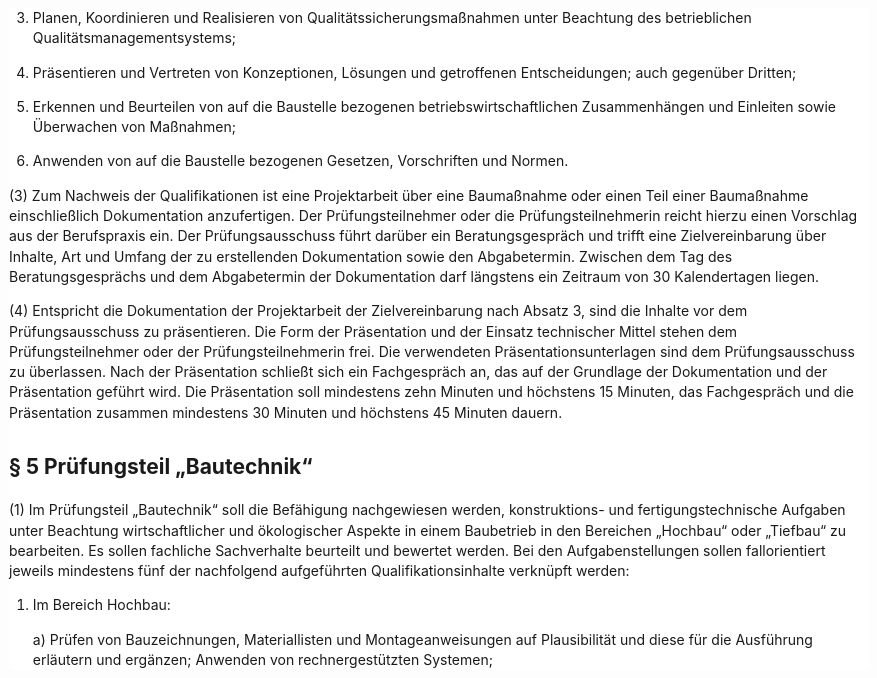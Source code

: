 3.  Planen, Koordinieren und Realisieren von Qualitätssicherungsmaßnahmen
    unter Beachtung des betrieblichen Qualitätsmanagementsystems;


4.  Präsentieren und Vertreten von Konzeptionen, Lösungen und getroffenen
    Entscheidungen; auch gegenüber Dritten;


5.  Erkennen und Beurteilen von auf die Baustelle bezogenen
    betriebswirtschaftlichen Zusammenhängen und Einleiten sowie Überwachen
    von Maßnahmen;


6.  Anwenden von auf die Baustelle bezogenen Gesetzen, Vorschriften und
    Normen.




(3) Zum Nachweis der Qualifikationen ist eine Projektarbeit über eine
Baumaßnahme oder einen Teil einer Baumaßnahme einschließlich
Dokumentation anzufertigen. Der Prüfungsteilnehmer oder die
Prüfungsteilnehmerin reicht hierzu einen Vorschlag aus der
Berufspraxis ein. Der Prüfungsausschuss führt darüber ein
Beratungsgespräch und trifft eine Zielvereinbarung über Inhalte, Art
und Umfang der zu erstellenden Dokumentation sowie den Abgabetermin.
Zwischen dem Tag des Beratungsgesprächs und dem Abgabetermin der
Dokumentation darf längstens ein Zeitraum von 30 Kalendertagen liegen.

(4) Entspricht die Dokumentation der Projektarbeit der
Zielvereinbarung nach Absatz 3, sind die Inhalte vor dem
Prüfungsausschuss zu präsentieren. Die Form der Präsentation und der
Einsatz technischer Mittel stehen dem Prüfungsteilnehmer oder der
Prüfungsteilnehmerin frei. Die verwendeten Präsentationsunterlagen
sind dem Prüfungsausschuss zu überlassen. Nach der Präsentation
schließt sich ein Fachgespräch an, das auf der Grundlage der
Dokumentation und der Präsentation geführt wird. Die Präsentation soll
mindestens zehn Minuten und höchstens 15 Minuten, das Fachgespräch und
die Präsentation zusammen mindestens 30 Minuten und höchstens 45
Minuten dauern.

## § 5 Prüfungsteil „Bautechnik“

(1) Im Prüfungsteil „Bautechnik“ soll die Befähigung nachgewiesen
werden, konstruktions- und fertigungstechnische Aufgaben unter
Beachtung wirtschaftlicher und ökologischer Aspekte in einem
Baubetrieb in den Bereichen „Hochbau“ oder „Tiefbau“ zu bearbeiten. Es
sollen fachliche Sachverhalte beurteilt und bewertet werden. Bei den
Aufgabenstellungen sollen fallorientiert jeweils mindestens fünf der
nachfolgend aufgeführten Qualifikationsinhalte verknüpft werden:

1.  Im Bereich Hochbau:

    a)  Prüfen von Bauzeichnungen, Materiallisten und Montageanweisungen auf
        Plausibilität und diese für die Ausführung erläutern und ergänzen;
        Anwenden von rechnergestützten Systemen;
